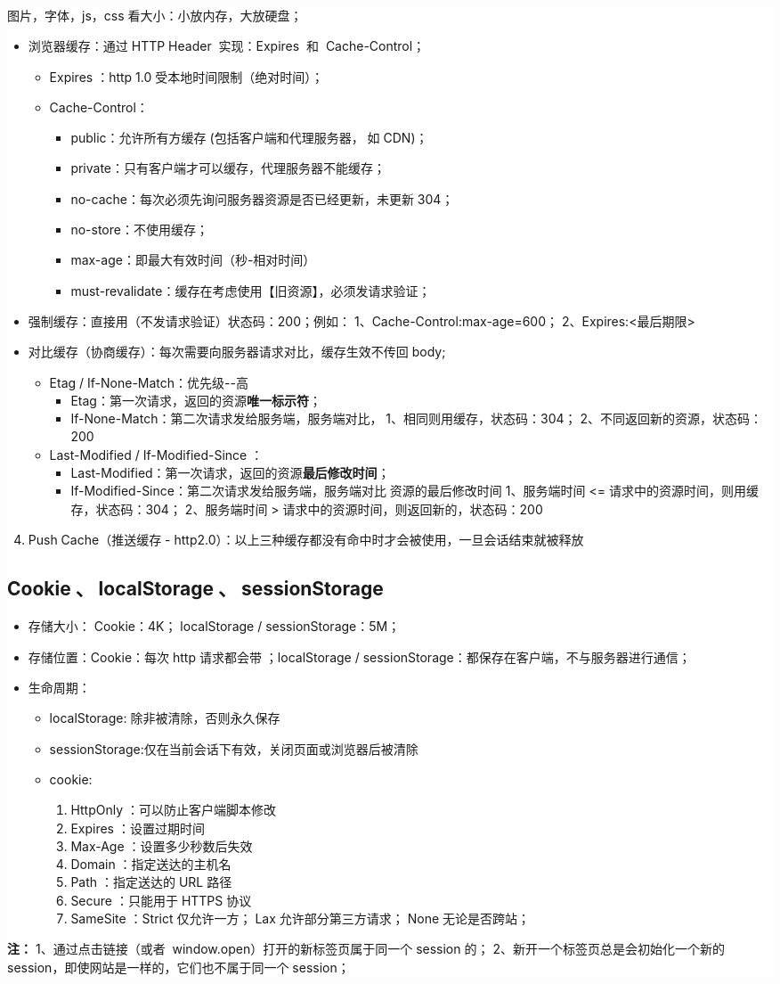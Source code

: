   图片，字体，js，css 看大小：小放内存，大放硬盘；

   - 浏览器缓存：通过 HTTP Header  实现：Expires  和  Cache-Control；

     - Expires ：http 1.0 受本地时间限制（绝对时间）；
     - Cache-Control：

       - public：允许所有方缓存 (包括客户端和代理服务器， 如 CDN)；
       - private：只有客户端才可以缓存，代理服务器不能缓存；
       - no-cache：每次必须先询问服务器资源是否已经更新，未更新 304；
       - no-store：不使用缓存；

       - max-age：即最大有效时间（秒-相对时间）
       - must-revalidate：缓存在考虑使用【旧资源】，必须发请求验证；

   - 强制缓存：直接用（不发请求验证）状态码：200；例如：
     1、Cache-Control:max-age=600；
     2、Expires:<最后期限>

   - 对比缓存（协商缓存）：每次需要向服务器请求对比，缓存生效不传回 body;
     - Etag / If-None-Match：优先级--高
       - Etag：第一次请求，返回的资源**唯一标示符**；
       - If-None-Match：第二次请求发给服务端，服务端对比，
         1、相同则用缓存，状态码：304；
         2、不同返回新的资源，状态码：200
     - Last-Modified / If-Modified-Since ：
       - Last-Modified：第一次请求，返回的资源**最后修改时间**；
       - If-Modified-Since：第二次请求发给服务端，服务端对比 资源的最后修改时间
         1、服务端时间 <= 请求中的资源时间，则用缓存，状态码：304；
         2、服务端时间 > 请求中的资源时间，则返回新的，状态码：200

4. Push Cache（推送缓存 - http2.0）：以上三种缓存都没有命中时才会被使用，一旦会话结束就被释放

## Cookie 、 localStorage 、 sessionStorage

- 存储大小： Cookie：4K； localStorage / sessionStorage：5M；

- 存储位置：Cookie：每次 http 请求都会带 ；localStorage / sessionStorage：都保存在客户端，不与服务器进行通信；

- 生命周期：

  - localStorage: 除非被清除，否则永久保存
  - sessionStorage:仅在当前会话下有效，关闭页面或浏览器后被清除
  - cookie:

    1. HttpOnly ：可以防止客户端脚本修改
    2. Expires ：设置过期时间
    3. Max-Age ：设置多少秒数后失效
    4. Domain ：指定送达的主机名
    5. Path ：指定送达的 URL 路径
    6. Secure ：只能用于 HTTPS 协议
    7. SameSite ：Strict 仅允许一方；
       Lax 允许部分第三方请求；
       None 无论是否跨站；

**注：**
1、通过点击链接（或者  window.open）打开的新标签页属于同一个 session 的；
2、新开一个标签页总是会初始化一个新的 session，即使网站是一样的，它们也不属于同一个 session；
